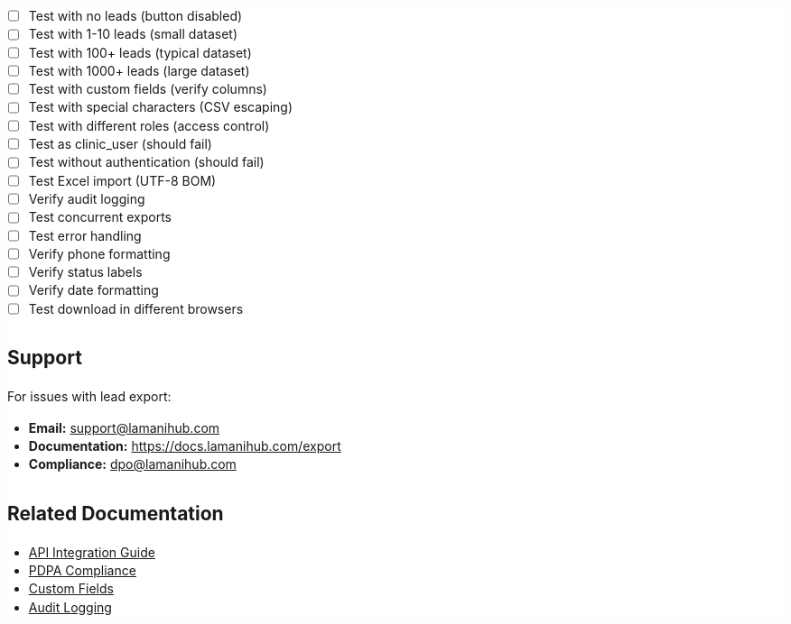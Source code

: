 - [ ] Test with no leads (button disabled)
- [ ] Test with 1-10 leads (small dataset)
- [ ] Test with 100+ leads (typical dataset)
- [ ] Test with 1000+ leads (large dataset)
- [ ] Test with custom fields (verify columns)
- [ ] Test with special characters (CSV escaping)
- [ ] Test with different roles (access control)
- [ ] Test as clinic_user (should fail)
- [ ] Test without authentication (should fail)
- [ ] Test Excel import (UTF-8 BOM)
- [ ] Verify audit logging
- [ ] Test concurrent exports
- [ ] Test error handling
- [ ] Verify phone formatting
- [ ] Verify status labels
- [ ] Verify date formatting
- [ ] Test download in different browsers

## Support

For issues with lead export:
- **Email:** support@lamanihub.com
- **Documentation:** https://docs.lamanihub.com/export
- **Compliance:** dpo@lamanihub.com

## Related Documentation

- [API Integration Guide](./API_INTEGRATION.md)
- [PDPA Compliance](./PDPA_COMPLIANCE.md)
- [Custom Fields](./API_CUSTOM_FIELDS_EXAMPLES.md)
- [Audit Logging](./AUDIT_LOG.md)
